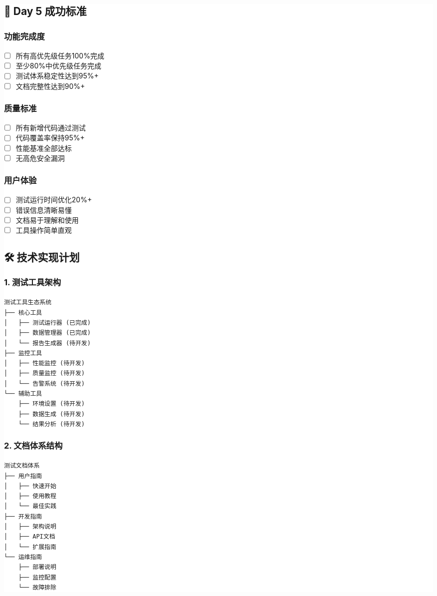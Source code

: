 ## 🎯 Day 5 成功标准

### 功能完成度
- [ ] 所有高优先级任务100%完成
- [ ] 至少80%中优先级任务完成
- [ ] 测试体系稳定性达到95%+
- [ ] 文档完整性达到90%+

### 质量标准
- [ ] 所有新增代码通过测试
- [ ] 代码覆盖率保持95%+
- [ ] 性能基准全部达标
- [ ] 无高危安全漏洞

### 用户体验
- [ ] 测试运行时间优化20%+
- [ ] 错误信息清晰易懂
- [ ] 文档易于理解和使用
- [ ] 工具操作简单直观

## 🛠️ 技术实现计划

### 1. 测试工具架构
```
测试工具生态系统
├── 核心工具
│   ├── 测试运行器 (已完成)
│   ├── 数据管理器 (已完成)
│   └── 报告生成器 (待开发)
├── 监控工具
│   ├── 性能监控 (待开发)
│   ├── 质量监控 (待开发)
│   └── 告警系统 (待开发)
└── 辅助工具
    ├── 环境设置 (待开发)
    ├── 数据生成 (待开发)
    └── 结果分析 (待开发)
```

### 2. 文档体系结构
```
测试文档体系
├── 用户指南
│   ├── 快速开始
│   ├── 使用教程
│   └── 最佳实践
├── 开发指南
│   ├── 架构说明
│   ├── API文档
│   └── 扩展指南
└── 运维指南
    ├── 部署说明
    ├── 监控配置
    └── 故障排除
```
